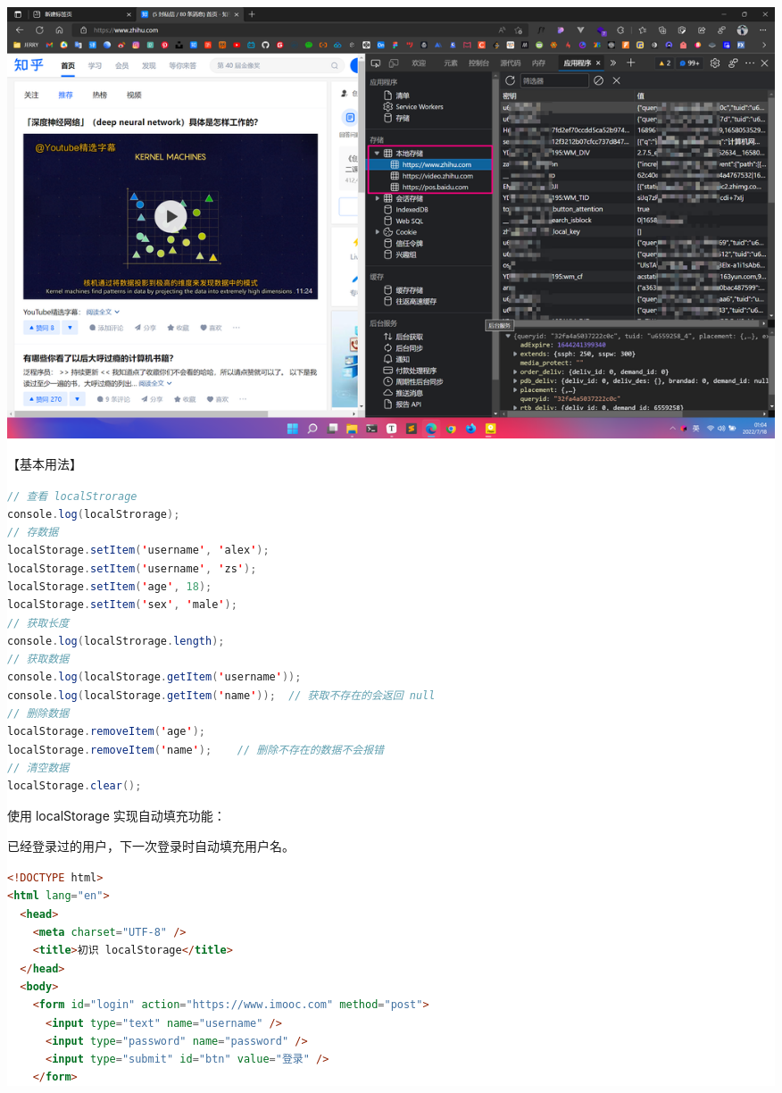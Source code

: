 ![image-20220718010521547](mark-img/image-20220718010521547.png)

【基本用法】

```java
// 查看 localStrorage 
console.log(localStrorage);
// 存数据
localStorage.setItem('username', 'alex');
localStorage.setItem('username', 'zs');
localStorage.setItem('age', 18);
localStorage.setItem('sex', 'male');
// 获取长度
console.log(localStrorage.length);
// 获取数据
console.log(localStorage.getItem('username'));
console.log(localStorage.getItem('name'));	// 获取不存在的会返回 null
// 删除数据
localStorage.removeItem('age');
localStorage.removeItem('name');	// 删除不存在的数据不会报错
// 清空数据
localStorage.clear();
```

使用 localStorage 实现自动填充功能：

已经登录过的用户，下一次登录时自动填充用户名。

```html
<!DOCTYPE html>
<html lang="en">
  <head>
    <meta charset="UTF-8" />
    <title>初识 localStorage</title>
  </head>
  <body>
    <form id="login" action="https://www.imooc.com" method="post">
      <input type="text" name="username" />
      <input type="password" name="password" />
      <input type="submit" id="btn" value="登录" />
    </form>

```